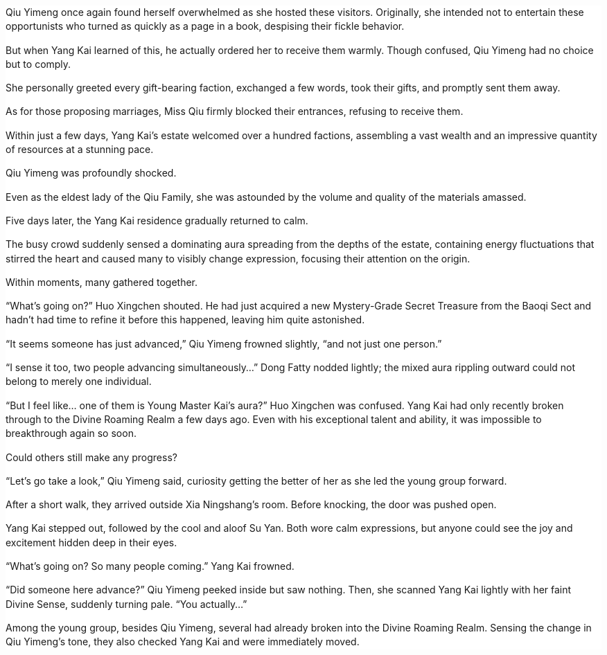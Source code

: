 Qiu Yimeng once again found herself overwhelmed as she hosted these visitors. Originally, she intended not to entertain these opportunists who turned as quickly as a page in a book, despising their fickle behavior.

But when Yang Kai learned of this, he actually ordered her to receive them warmly. Though confused, Qiu Yimeng had no choice but to comply.

She personally greeted every gift-bearing faction, exchanged a few words, took their gifts, and promptly sent them away.

As for those proposing marriages, Miss Qiu firmly blocked their entrances, refusing to receive them.

Within just a few days, Yang Kai’s estate welcomed over a hundred factions, assembling a vast wealth and an impressive quantity of resources at a stunning pace.

Qiu Yimeng was profoundly shocked.

Even as the eldest lady of the Qiu Family, she was astounded by the volume and quality of the materials amassed.

Five days later, the Yang Kai residence gradually returned to calm.

The busy crowd suddenly sensed a dominating aura spreading from the depths of the estate, containing energy fluctuations that stirred the heart and caused many to visibly change expression, focusing their attention on the origin.

Within moments, many gathered together.

“What’s going on?” Huo Xingchen shouted. He had just acquired a new Mystery-Grade Secret Treasure from the Baoqi Sect and hadn’t had time to refine it before this happened, leaving him quite astonished.

“It seems someone has just advanced,” Qiu Yimeng frowned slightly, “and not just one person.”

“I sense it too, two people advancing simultaneously…” Dong Fatty nodded lightly; the mixed aura rippling outward could not belong to merely one individual.

“But I feel like… one of them is Young Master Kai’s aura?” Huo Xingchen was confused. Yang Kai had only recently broken through to the Divine Roaming Realm a few days ago. Even with his exceptional talent and ability, it was impossible to breakthrough again so soon.

Could others still make any progress?

“Let’s go take a look,” Qiu Yimeng said, curiosity getting the better of her as she led the young group forward.

After a short walk, they arrived outside Xia Ningshang’s room. Before knocking, the door was pushed open.

Yang Kai stepped out, followed by the cool and aloof Su Yan. Both wore calm expressions, but anyone could see the joy and excitement hidden deep in their eyes.

“What’s going on? So many people coming.” Yang Kai frowned.

“Did someone here advance?” Qiu Yimeng peeked inside but saw nothing. Then, she scanned Yang Kai lightly with her faint Divine Sense, suddenly turning pale. “You actually…”

Among the young group, besides Qiu Yimeng, several had already broken into the Divine Roaming Realm. Sensing the change in Qiu Yimeng’s tone, they also checked Yang Kai and were immediately moved.
